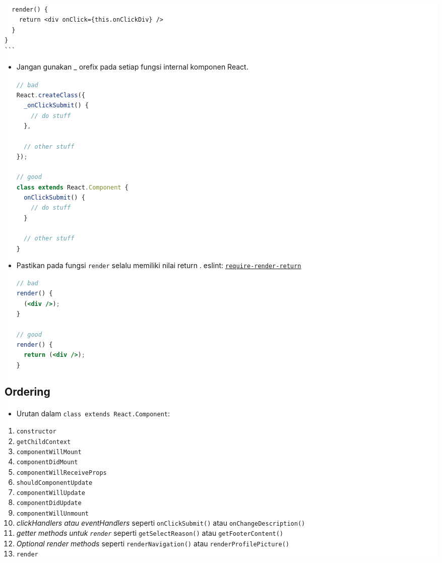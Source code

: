       render() {
        return <div onClick={this.onClickDiv} />
      }
    }
    ```

  - Jangan gunakan _ orefix pada setiap fungsi internal komponen React.

    ```jsx
    // bad
    React.createClass({
      _onClickSubmit() {
        // do stuff
      },

      // other stuff
    });

    // good
    class extends React.Component {
      onClickSubmit() {
        // do stuff
      }

      // other stuff
    }
    ```

  - Pastikan pada fungsi `render` selalu memiliki nilai return . eslint: [`require-render-return`](https://github.com/yannickcr/eslint-plugin-react/pull/502)

    ```jsx
    // bad
    render() {
      (<div />);
    }

    // good
    render() {
      return (<div />);
    }
    ```

## Ordering

  - Urutan dalam `class extends React.Component`:

  1. `constructor`
  1. `getChildContext`
  1. `componentWillMount`
  1. `componentDidMount`
  1. `componentWillReceiveProps`
  1. `shouldComponentUpdate`
  1. `componentWillUpdate`
  1. `componentDidUpdate`
  1. `componentWillUnmount`
  1. *clickHandlers atau eventHandlers* seperti `onClickSubmit()` atau `onChangeDescription()`
  1. *getter methods untuk `render`* seperti `getSelectReason()` atau `getFooterContent()`
  1. *Optional render methods* seperti `renderNavigation()` atau `renderProfilePicture()`
  1. `render`
